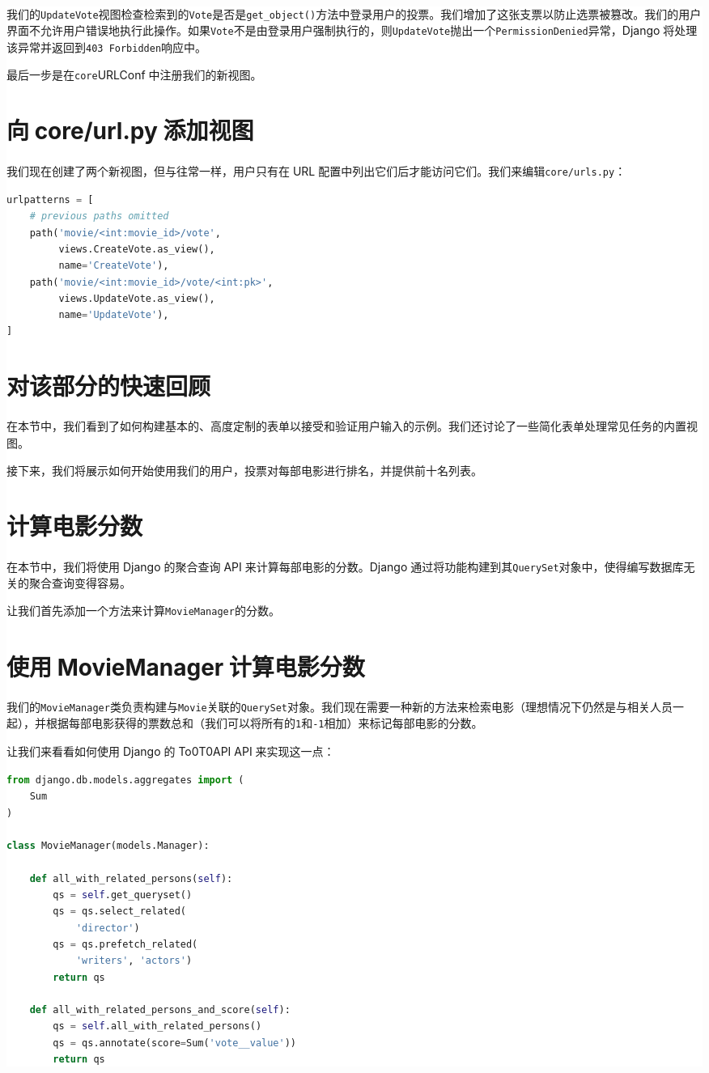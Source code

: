我们的`UpdateVote`视图检查检索到的`Vote`是否是`get_object()`方法中登录用户的投票。我们增加了这张支票以防止选票被篡改。我们的用户界面不允许用户错误地执行此操作。如果`Vote`不是由登录用户强制执行的，则`UpdateVote`抛出一个`PermissionDenied`异常，Django 将处理该异常并返回到`403 Forbidden`响应中。

最后一步是在`core`URLConf 中注册我们的新视图。

# 向 core/url.py 添加视图

我们现在创建了两个新视图，但与往常一样，用户只有在 URL 配置中列出它们后才能访问它们。我们来编辑`core/urls.py`：

```py
urlpatterns = [
    # previous paths omitted
    path('movie/<int:movie_id>/vote',
         views.CreateVote.as_view(),
         name='CreateVote'),
    path('movie/<int:movie_id>/vote/<int:pk>',
         views.UpdateVote.as_view(),
         name='UpdateVote'),
]
```

# 对该部分的快速回顾

在本节中，我们看到了如何构建基本的、高度定制的表单以接受和验证用户输入的示例。我们还讨论了一些简化表单处理常见任务的内置视图。

接下来，我们将展示如何开始使用我们的用户，投票对每部电影进行排名，并提供前十名列表。

# 计算电影分数

在本节中，我们将使用 Django 的聚合查询 API 来计算每部电影的分数。Django 通过将功能构建到其`QuerySet`对象中，使得编写数据库无关的聚合查询变得容易。

让我们首先添加一个方法来计算`MovieManager`的分数。

# 使用 MovieManager 计算电影分数

我们的`MovieManager`类负责构建与`Movie`关联的`QuerySet`对象。我们现在需要一种新的方法来检索电影（理想情况下仍然是与相关人员一起），并根据每部电影获得的票数总和（我们可以将所有的`1`和`-1`相加）来标记每部电影的分数。

让我们来看看如何使用 Django 的 To0T0API API 来实现这一点：

```py
from django.db.models.aggregates import (
    Sum
)

class MovieManager(models.Manager):

    def all_with_related_persons(self):
        qs = self.get_queryset()
        qs = qs.select_related(
            'director')
        qs = qs.prefetch_related(
            'writers', 'actors')
        return qs

    def all_with_related_persons_and_score(self):
        qs = self.all_with_related_persons()
        qs = qs.annotate(score=Sum('vote__value'))
        return qs
```
